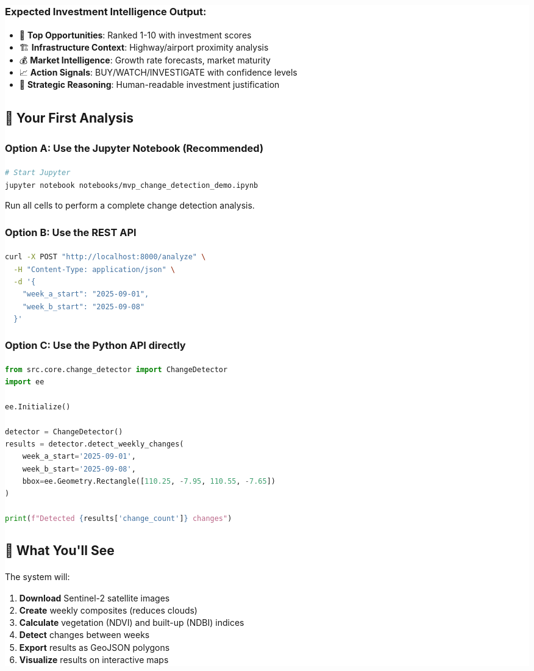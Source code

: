 ### **Expected Investment Intelligence Output:**
- 🎯 **Top Opportunities**: Ranked 1-10 with investment scores
- 🏗️ **Infrastructure Context**: Highway/airport proximity analysis  
- 💰 **Market Intelligence**: Growth rate forecasts, market maturity
- 📈 **Action Signals**: BUY/WATCH/INVESTIGATE with confidence levels
- 🧠 **Strategic Reasoning**: Human-readable investment justification

## 🎯 Your First Analysis

### Option A: Use the Jupyter Notebook (Recommended)
```bash
# Start Jupyter
jupyter notebook notebooks/mvp_change_detection_demo.ipynb
```

Run all cells to perform a complete change detection analysis.

### Option B: Use the REST API
```bash
curl -X POST "http://localhost:8000/analyze" \
  -H "Content-Type: application/json" \
  -d '{
    "week_a_start": "2025-09-01",
    "week_b_start": "2025-09-08"
  }'
```

### Option C: Use the Python API directly
```python
from src.core.change_detector import ChangeDetector
import ee

ee.Initialize()

detector = ChangeDetector()
results = detector.detect_weekly_changes(
    week_a_start='2025-09-01',
    week_b_start='2025-09-08',
    bbox=ee.Geometry.Rectangle([110.25, -7.95, 110.55, -7.65])
)

print(f"Detected {results['change_count']} changes")
```

## 🎨 What You'll See

The system will:
1. **Download** Sentinel-2 satellite images
2. **Create** weekly composites (reduces clouds)
3. **Calculate** vegetation (NDVI) and built-up (NDBI) indices
4. **Detect** changes between weeks
5. **Export** results as GeoJSON polygons
6. **Visualize** results on interactive maps
